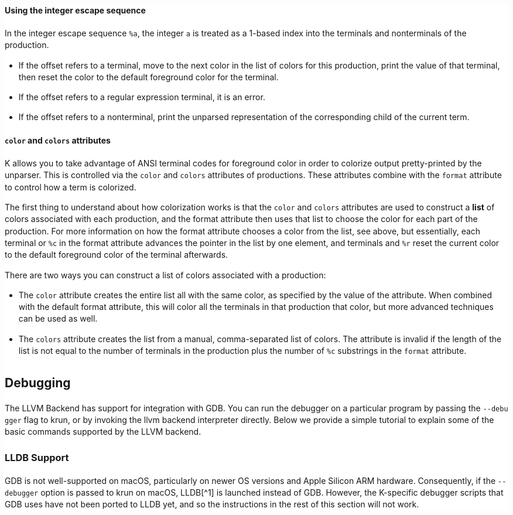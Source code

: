 #### Using the integer escape sequence

In the integer escape sequence `%a`, the integer `a` is treated as a 1-based
index into the terminals and nonterminals of the production.

- If the offset refers to a terminal, move to the next color in the list of
  colors for this production, print the value of that terminal, then reset the
  color to the default foreground color for the terminal.

- If the offset refers to a regular expression terminal, it is an error.

- If the offset refers to a nonterminal, print the unparsed representation of
  the corresponding child of the current term.

#### `color` and `colors` attributes

K allows you to take advantage of ANSI terminal codes for foreground color
in order to colorize output pretty-printed by the unparser. This is controlled
via the `color` and `colors` attributes of productions. These attributes
combine with the `format` attribute to control how a term is colorized.

The first thing to understand about how colorization works is that the `color`
and `colors` attributes are used to construct a **list** of colors associated
with each production, and the format attribute then uses that list to choose
the color for each part of the production. For more information on how the
format attribute chooses a color from the list, see above, but essentially,
each terminal or `%c` in the format attribute advances the pointer in the list
by one element, and terminals and `%r` reset the current color to the default
foreground color of the terminal afterwards.

There are two ways you can construct a list of colors associated with a
production:

* The `color` attribute creates the entire list all with the same color, as
specified by the value of the attribute. When combined with the default format
attribute, this will color all the terminals in that production that color, but
more advanced techniques can be used as well.

* The `colors` attribute creates the list from a manual, comma-separated list
of colors. The attribute is invalid if the length of the list is not equal to
the number of terminals in the production plus the number of `%c` substrings in
the `format` attribute.


Debugging
---------

The LLVM Backend has support for integration with GDB. You can run the debugger
on a particular program by passing the `--debugger` flag to krun, or by
invoking the llvm backend interpreter directly. Below we provide a simple
tutorial to explain some of the basic commands supported by the LLVM backend.

### LLDB Support

GDB is not well-supported on macOS, particularly on newer OS versions and Apple
Silicon ARM hardware. Consequently, if the `--debugger` option is passed to krun
on macOS, LLDB[^1] is launched instead of GDB. However, the K-specific debugger
scripts that GDB uses have not been ported to LLDB yet, and so the instructions
in the rest of this section will not work.
